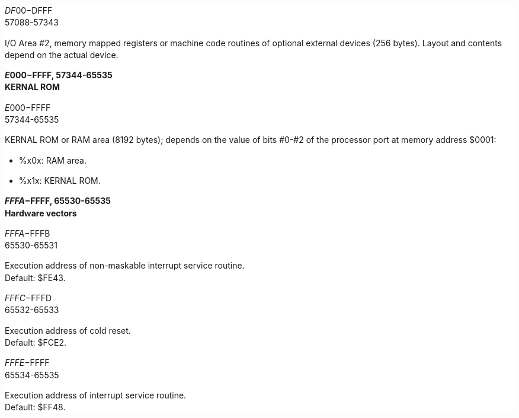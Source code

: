 $DF00-$DFFF  
57088-57343

I/O Area #2, memory mapped registers or machine code routines of optional external devices (256 bytes). Layout and contents depend on the actual device.

**$E000-$FFFF, 57344-65535  
KERNAL ROM**

$E000-$FFFF  
57344-65535

KERNAL ROM or RAM area (8192 bytes); depends on the value of bits #0-#2 of the processor port at memory address $0001:

*   %x0x: RAM area.
    
*   %x1x: KERNAL ROM.
    

**$FFFA-$FFFF, 65530-65535  
Hardware vectors**

$FFFA-$FFFB  
65530-65531

Execution address of non-maskable interrupt service routine.  
Default: $FE43.

$FFFC-$FFFD  
65532-65533

Execution address of cold reset.  
Default: $FCE2.

$FFFE-$FFFF  
65534-65535

Execution address of interrupt service routine.  
Default: $FF48.